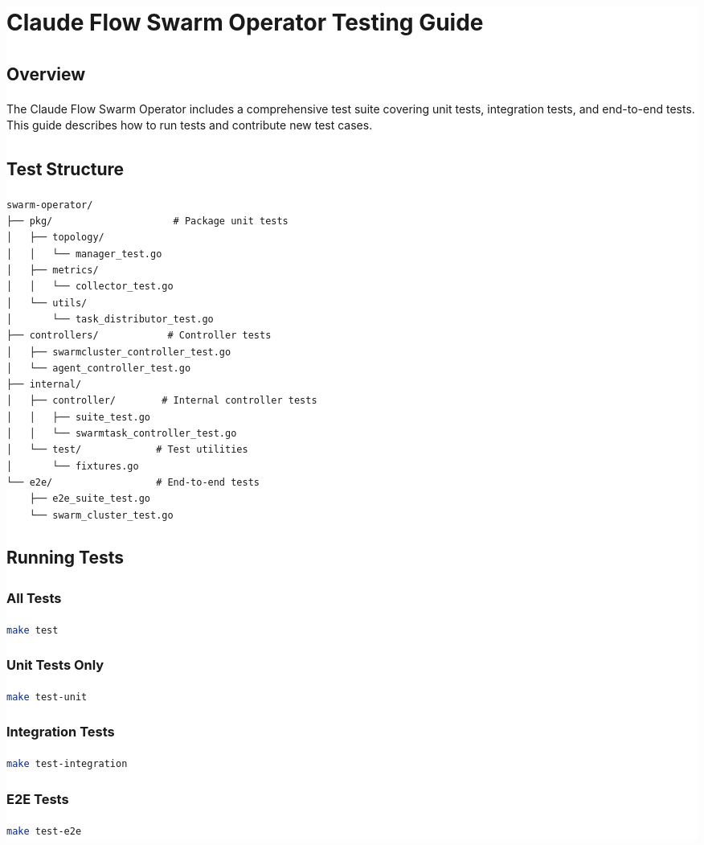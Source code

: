 # Claude Flow Swarm Operator Testing Guide

## Overview

The Claude Flow Swarm Operator includes a comprehensive test suite covering unit tests, integration tests, and end-to-end tests. This guide describes how to run tests and contribute new test cases.

## Test Structure

```
swarm-operator/
├── pkg/                     # Package unit tests
│   ├── topology/
│   │   └── manager_test.go
│   ├── metrics/
│   │   └── collector_test.go
│   └── utils/
│       └── task_distributor_test.go
├── controllers/            # Controller tests
│   ├── swarmcluster_controller_test.go
│   └── agent_controller_test.go
├── internal/
│   ├── controller/        # Internal controller tests
│   │   ├── suite_test.go
│   │   └── swarmtask_controller_test.go
│   └── test/             # Test utilities
│       └── fixtures.go
└── e2e/                  # End-to-end tests
    ├── e2e_suite_test.go
    └── swarm_cluster_test.go
```

## Running Tests

### All Tests
```bash
make test
```

### Unit Tests Only
```bash
make test-unit
```

### Integration Tests
```bash
make test-integration
```

### E2E Tests
```bash
make test-e2e
```
